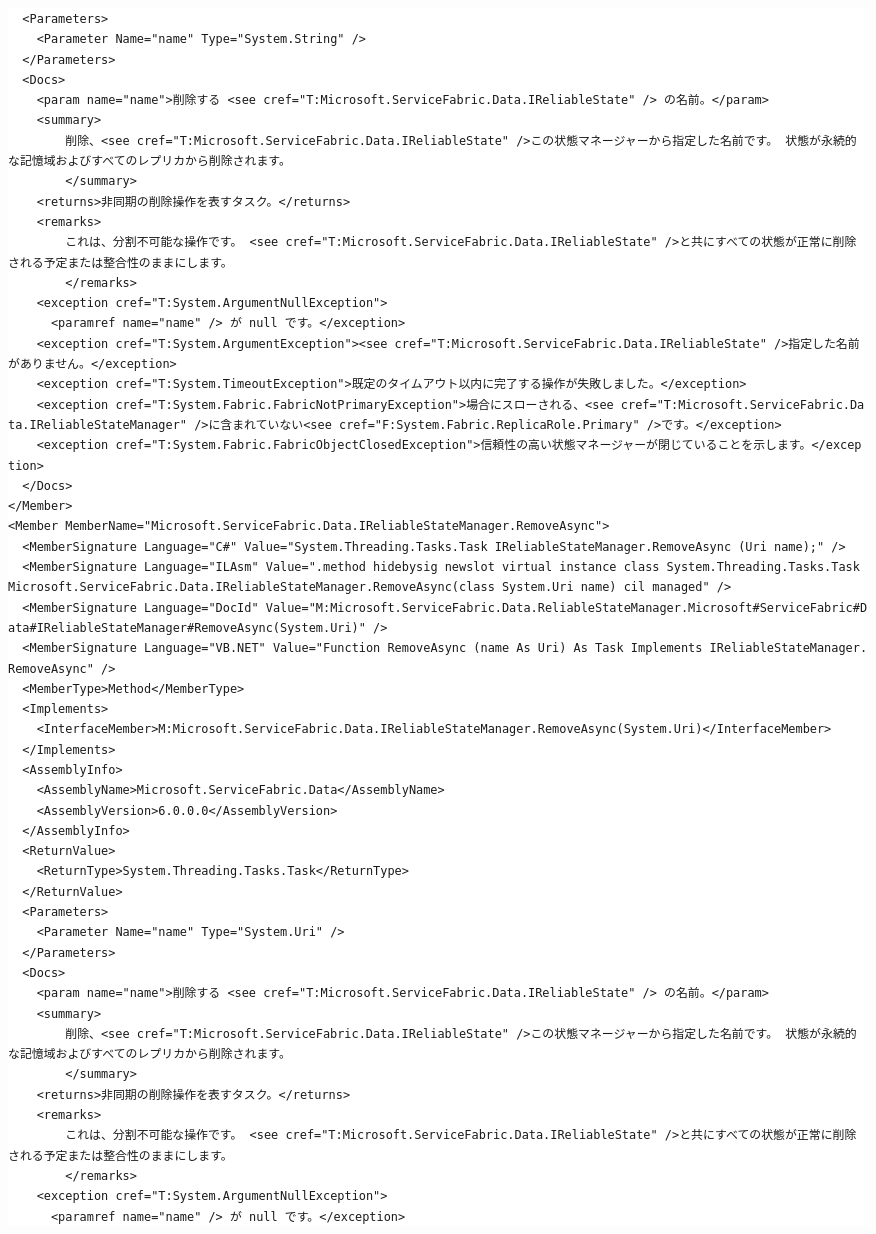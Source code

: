       <Parameters>
        <Parameter Name="name" Type="System.String" />
      </Parameters>
      <Docs>
        <param name="name">削除する <see cref="T:Microsoft.ServiceFabric.Data.IReliableState" /> の名前。</param>
        <summary>
            削除、<see cref="T:Microsoft.ServiceFabric.Data.IReliableState" />この状態マネージャーから指定した名前です。 状態が永続的な記憶域およびすべてのレプリカから削除されます。
            </summary>
        <returns>非同期の削除操作を表すタスク。</returns>
        <remarks>
            これは、分割不可能な操作です。 <see cref="T:Microsoft.ServiceFabric.Data.IReliableState" />と共にすべての状態が正常に削除される予定または整合性のままにします。
            </remarks>
        <exception cref="T:System.ArgumentNullException">
          <paramref name="name" /> が null です。</exception>
        <exception cref="T:System.ArgumentException"><see cref="T:Microsoft.ServiceFabric.Data.IReliableState" />指定した名前がありません。</exception>
        <exception cref="T:System.TimeoutException">既定のタイムアウト以内に完了する操作が失敗しました。</exception>
        <exception cref="T:System.Fabric.FabricNotPrimaryException">場合にスローされる、<see cref="T:Microsoft.ServiceFabric.Data.IReliableStateManager" />に含まれていない<see cref="F:System.Fabric.ReplicaRole.Primary" />です。</exception>
        <exception cref="T:System.Fabric.FabricObjectClosedException">信頼性の高い状態マネージャーが閉じていることを示します。</exception>
      </Docs>
    </Member>
    <Member MemberName="Microsoft.ServiceFabric.Data.IReliableStateManager.RemoveAsync">
      <MemberSignature Language="C#" Value="System.Threading.Tasks.Task IReliableStateManager.RemoveAsync (Uri name);" />
      <MemberSignature Language="ILAsm" Value=".method hidebysig newslot virtual instance class System.Threading.Tasks.Task Microsoft.ServiceFabric.Data.IReliableStateManager.RemoveAsync(class System.Uri name) cil managed" />
      <MemberSignature Language="DocId" Value="M:Microsoft.ServiceFabric.Data.ReliableStateManager.Microsoft#ServiceFabric#Data#IReliableStateManager#RemoveAsync(System.Uri)" />
      <MemberSignature Language="VB.NET" Value="Function RemoveAsync (name As Uri) As Task Implements IReliableStateManager.RemoveAsync" />
      <MemberType>Method</MemberType>
      <Implements>
        <InterfaceMember>M:Microsoft.ServiceFabric.Data.IReliableStateManager.RemoveAsync(System.Uri)</InterfaceMember>
      </Implements>
      <AssemblyInfo>
        <AssemblyName>Microsoft.ServiceFabric.Data</AssemblyName>
        <AssemblyVersion>6.0.0.0</AssemblyVersion>
      </AssemblyInfo>
      <ReturnValue>
        <ReturnType>System.Threading.Tasks.Task</ReturnType>
      </ReturnValue>
      <Parameters>
        <Parameter Name="name" Type="System.Uri" />
      </Parameters>
      <Docs>
        <param name="name">削除する <see cref="T:Microsoft.ServiceFabric.Data.IReliableState" /> の名前。</param>
        <summary>
            削除、<see cref="T:Microsoft.ServiceFabric.Data.IReliableState" />この状態マネージャーから指定した名前です。 状態が永続的な記憶域およびすべてのレプリカから削除されます。
            </summary>
        <returns>非同期の削除操作を表すタスク。</returns>
        <remarks>
            これは、分割不可能な操作です。 <see cref="T:Microsoft.ServiceFabric.Data.IReliableState" />と共にすべての状態が正常に削除される予定または整合性のままにします。
            </remarks>
        <exception cref="T:System.ArgumentNullException">
          <paramref name="name" /> が null です。</exception>